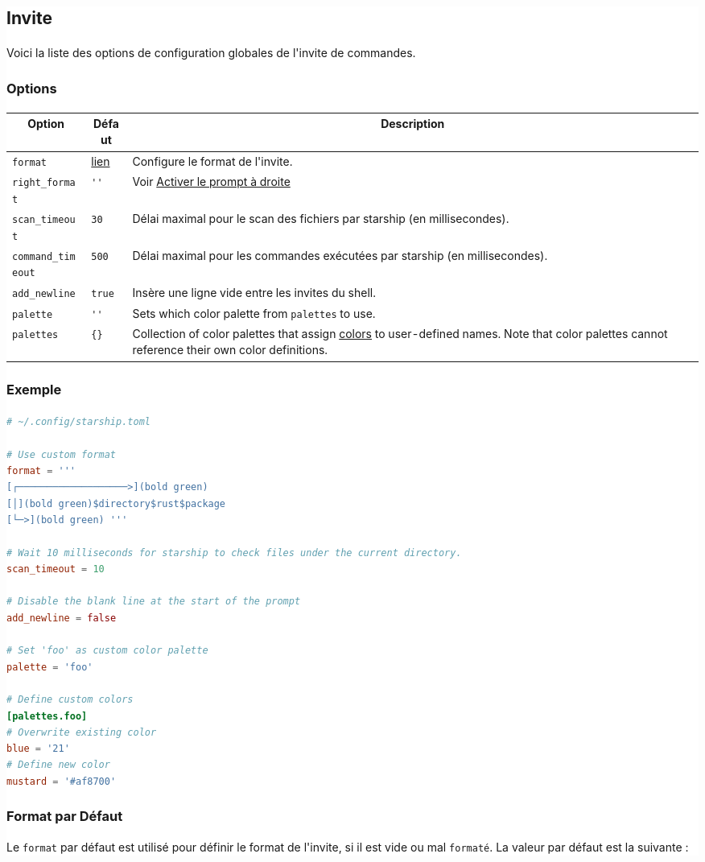 ## Invite

Voici la liste des options de configuration globales de l'invite de commandes.

### Options

| Option            | Défaut                         | Description                                                                                                                                                                      |
| ----------------- | ------------------------------ | -------------------------------------------------------------------------------------------------------------------------------------------------------------------------------- |
| `format`          | [lien](#default-prompt-format) | Configure le format de l'invite.                                                                                                                                                 |
| `right_format`    | `''`                           | Voir [Activer le prompt à droite](/advanced-config/#enable-right-prompt)                                                                                                         |
| `scan_timeout`    | `30`                           | Délai maximal pour le scan des fichiers par starship (en millisecondes).                                                                                                         |
| `command_timeout` | `500`                          | Délai maximal pour les commandes exécutées par starship (en millisecondes).                                                                                                      |
| `add_newline`     | `true`                         | Insère une ligne vide entre les invites du shell.                                                                                                                                |
| `palette`         | `''`                           | Sets which color palette from `palettes` to use.                                                                                                                                 |
| `palettes`        | `{}`                           | Collection of color palettes that assign [colors](/advanced-config/#style-strings) to user-defined names. Note that color palettes cannot reference their own color definitions. |

### Exemple

```toml
# ~/.config/starship.toml

# Use custom format
format = '''
[┌───────────────────>](bold green)
[│](bold green)$directory$rust$package
[└─>](bold green) '''

# Wait 10 milliseconds for starship to check files under the current directory.
scan_timeout = 10

# Disable the blank line at the start of the prompt
add_newline = false

# Set 'foo' as custom color palette
palette = 'foo'

# Define custom colors
[palettes.foo]
# Overwrite existing color
blue = '21'
# Define new color
mustard = '#af8700'
```

### Format par Défaut

Le `format` par défaut est utilisé pour définir le format de l'invite, si il est vide ou mal `formaté`. La valeur par défaut est la suivante :

